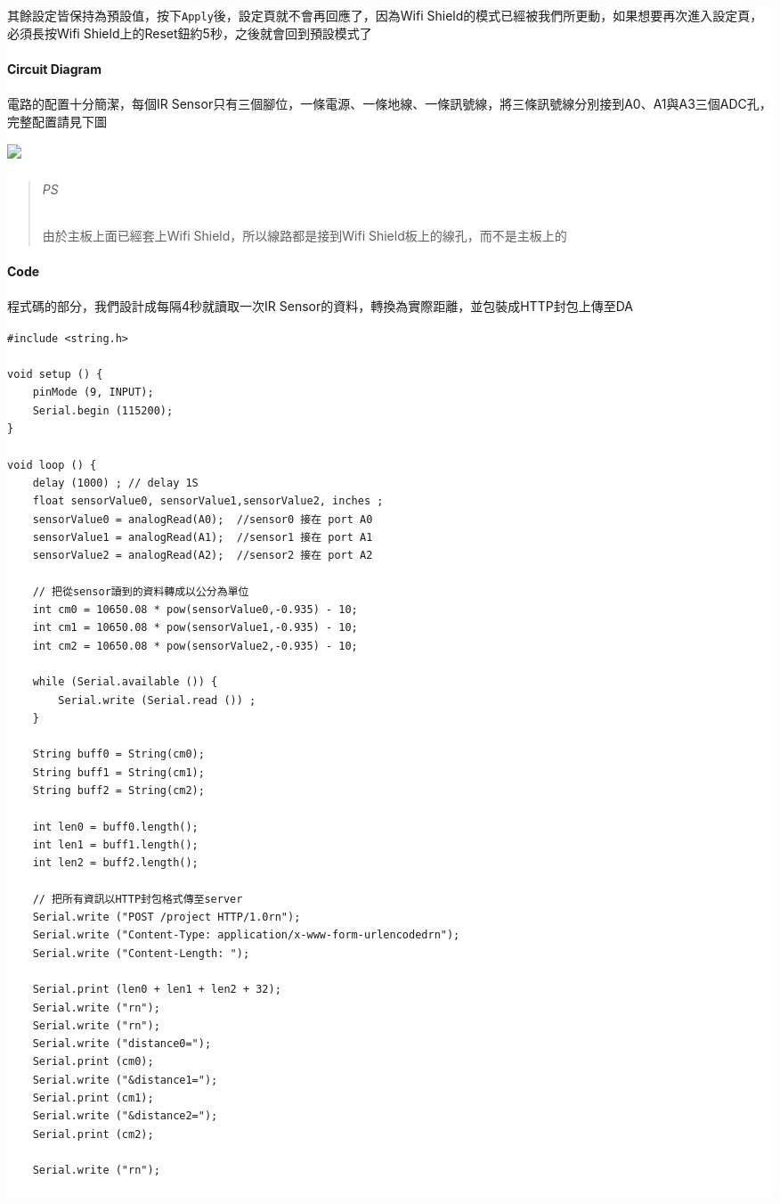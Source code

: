 其餘設定皆保持為預設值，按下`Apply`後，設定頁就不會再回應了，因為Wifi Shield的模式已經被我們所更動，如果想要再次進入設定頁，必須長按Wifi Shield上的Reset鈕約5秒，之後就會回到預設模式了

#### Circuit Diagram

電路的配置十分簡潔，每個IR Sensor只有三個腳位，一條電源、一條地線、一條訊號線，將三條訊號線分別接到A0、A1與A3三個ADC孔，完整配置請見下圖

![](Circuit-Diagram.png)

> ###### PS
> 由於主板上面已經套上Wifi Shield，所以線路都是接到Wifi Shield板上的線孔，而不是主板上的

#### Code

程式碼的部分，我們設計成每隔4秒就讀取一次IR Sensor的資料，轉換為實際距離，並包裝成HTTP封包上傳至DA

```
#include <string.h>
 
void setup () {
    pinMode (9, INPUT);
    Serial.begin (115200);
}
 
void loop () {
    delay (1000) ; // delay 1S
    float sensorValue0, sensorValue1,sensorValue2, inches ;
    sensorValue0 = analogRead(A0);  //sensor0 接在 port A0
    sensorValue1 = analogRead(A1);  //sensor1 接在 port A1
    sensorValue2 = analogRead(A2);  //sensor2 接在 port A2
   
    // 把從sensor讀到的資料轉成以公分為單位
    int cm0 = 10650.08 * pow(sensorValue0,-0.935) - 10;
    int cm1 = 10650.08 * pow(sensorValue1,-0.935) - 10;
    int cm2 = 10650.08 * pow(sensorValue2,-0.935) - 10;
 
    while (Serial.available ()) {
        Serial.write (Serial.read ()) ;
    }
   
    String buff0 = String(cm0);
    String buff1 = String(cm1);
    String buff2 = String(cm2);
   
    int len0 = buff0.length();
    int len1 = buff1.length();
    int len2 = buff2.length();
   
    // 把所有資訊以HTTP封包格式傳至server
    Serial.write ("POST /project HTTP/1.0rn");
    Serial.write ("Content-Type: application/x-www-form-urlencodedrn");
    Serial.write ("Content-Length: ");
    
    Serial.print (len0 + len1 + len2 + 32);
    Serial.write ("rn");
    Serial.write ("rn");
    Serial.write ("distance0=");
    Serial.print (cm0);
    Serial.write ("&distance1=");
    Serial.print (cm1);
    Serial.write ("&distance2=");
    Serial.print (cm2);
 
    Serial.write ("rn");
 
```
